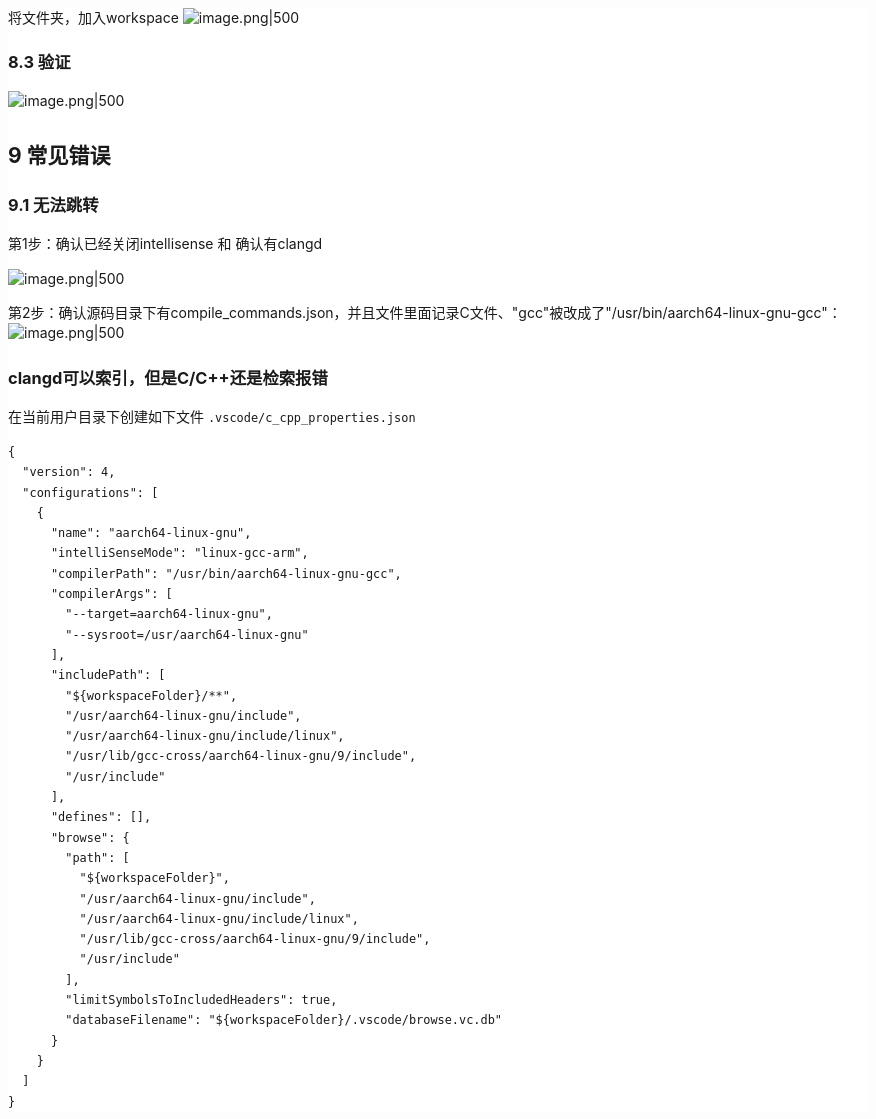 将文件夹，加入workspace
![image.png|500](https://my-obsidian-image.oss-cn-guangzhou.aliyuncs.com/2025/05/9dcab0d64747a8da908b5da08bf8fbc8.png)

### 8.3 验证

![image.png|500](https://my-obsidian-image.oss-cn-guangzhou.aliyuncs.com/2025/05/48e90b1780953f7acc9a329dcb1b1c64.png)

## 9 常见错误

### 9.1 无法跳转

第1步：确认已经关闭intellisense 和 确认有clangd

![image.png|500](https://my-obsidian-image.oss-cn-guangzhou.aliyuncs.com/2025/05/3fa3d1fc370342bffe5b25dece6b82c3.png)

第2步：确认源码目录下有compile_commands.json，并且文件里面记录C文件、"gcc"被改成了"/usr/bin/aarch64-linux-gnu-gcc"：
![image.png|500](https://my-obsidian-image.oss-cn-guangzhou.aliyuncs.com/2025/05/634f445258eb79a9d07b7e1c95821477.png)

### clangd可以索引，但是C/C++还是检索报错

在当前用户目录下创建如下文件 `.vscode/c_cpp_properties.json`
```shell
{
  "version": 4,
  "configurations": [
    {
      "name": "aarch64-linux-gnu",
      "intelliSenseMode": "linux-gcc-arm",
      "compilerPath": "/usr/bin/aarch64-linux-gnu-gcc",
      "compilerArgs": [
        "--target=aarch64-linux-gnu",
        "--sysroot=/usr/aarch64-linux-gnu"
      ],
      "includePath": [
        "${workspaceFolder}/**",
        "/usr/aarch64-linux-gnu/include",
        "/usr/aarch64-linux-gnu/include/linux",
        "/usr/lib/gcc-cross/aarch64-linux-gnu/9/include",
        "/usr/include"
      ],
      "defines": [],
      "browse": {
        "path": [
          "${workspaceFolder}",
          "/usr/aarch64-linux-gnu/include",
          "/usr/aarch64-linux-gnu/include/linux",
          "/usr/lib/gcc-cross/aarch64-linux-gnu/9/include",
          "/usr/include"
        ],
        "limitSymbolsToIncludedHeaders": true,
        "databaseFilename": "${workspaceFolder}/.vscode/browse.vc.db"
      }
    }
  ]
}
```
